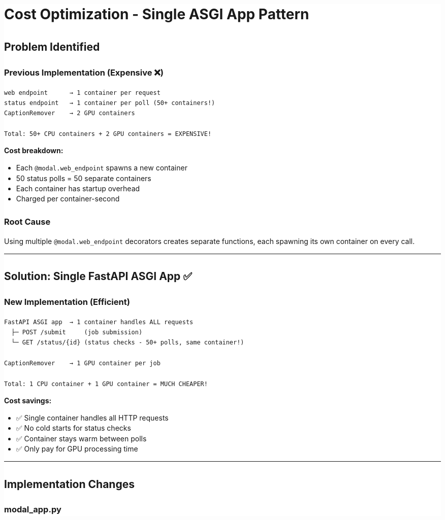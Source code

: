 # Cost Optimization - Single ASGI App Pattern

## Problem Identified

### Previous Implementation (Expensive ❌)
```
web endpoint      → 1 container per request
status endpoint   → 1 container per poll (50+ containers!)
CaptionRemover    → 2 GPU containers

Total: 50+ CPU containers + 2 GPU containers = EXPENSIVE!
```

**Cost breakdown:**
- Each `@modal.web_endpoint` spawns a new container
- 50 status polls = 50 separate containers
- Each container has startup overhead
- Charged per container-second

### Root Cause
Using multiple `@modal.web_endpoint` decorators creates separate functions, each spawning its own container on every call.

---

## Solution: Single FastAPI ASGI App ✅

### New Implementation (Efficient)
```
FastAPI ASGI app  → 1 container handles ALL requests
  ├─ POST /submit     (job submission)
  └─ GET /status/{id} (status checks - 50+ polls, same container!)

CaptionRemover    → 1 GPU container per job

Total: 1 CPU container + 1 GPU container = MUCH CHEAPER!
```

**Cost savings:**
- ✅ Single container handles all HTTP requests
- ✅ No cold starts for status checks
- ✅ Container stays warm between polls
- ✅ Only pay for GPU processing time

---

## Implementation Changes

### modal_app.py

